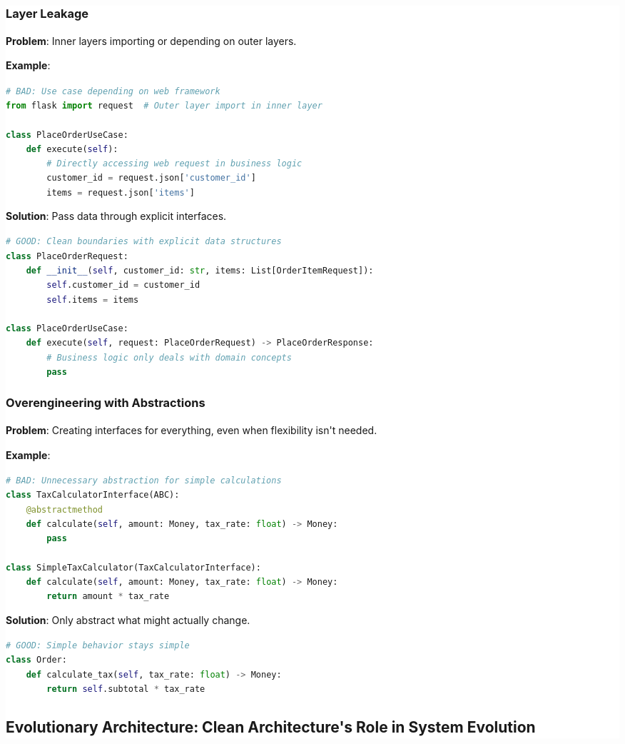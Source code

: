 ### Layer Leakage
**Problem**: Inner layers importing or depending on outer layers.

**Example**:
```python
# BAD: Use case depending on web framework
from flask import request  # Outer layer import in inner layer

class PlaceOrderUseCase:
    def execute(self):
        # Directly accessing web request in business logic
        customer_id = request.json['customer_id']
        items = request.json['items']
```

**Solution**: Pass data through explicit interfaces.
```python
# GOOD: Clean boundaries with explicit data structures
class PlaceOrderRequest:
    def __init__(self, customer_id: str, items: List[OrderItemRequest]):
        self.customer_id = customer_id
        self.items = items

class PlaceOrderUseCase:
    def execute(self, request: PlaceOrderRequest) -> PlaceOrderResponse:
        # Business logic only deals with domain concepts
        pass
```

### Overengineering with Abstractions
**Problem**: Creating interfaces for everything, even when flexibility isn't needed.

**Example**:
```python
# BAD: Unnecessary abstraction for simple calculations
class TaxCalculatorInterface(ABC):
    @abstractmethod
    def calculate(self, amount: Money, tax_rate: float) -> Money:
        pass

class SimpleTaxCalculator(TaxCalculatorInterface):
    def calculate(self, amount: Money, tax_rate: float) -> Money:
        return amount * tax_rate
```

**Solution**: Only abstract what might actually change.
```python
# GOOD: Simple behavior stays simple
class Order:
    def calculate_tax(self, tax_rate: float) -> Money:
        return self.subtotal * tax_rate
```

## Evolutionary Architecture: Clean Architecture's Role in System Evolution
